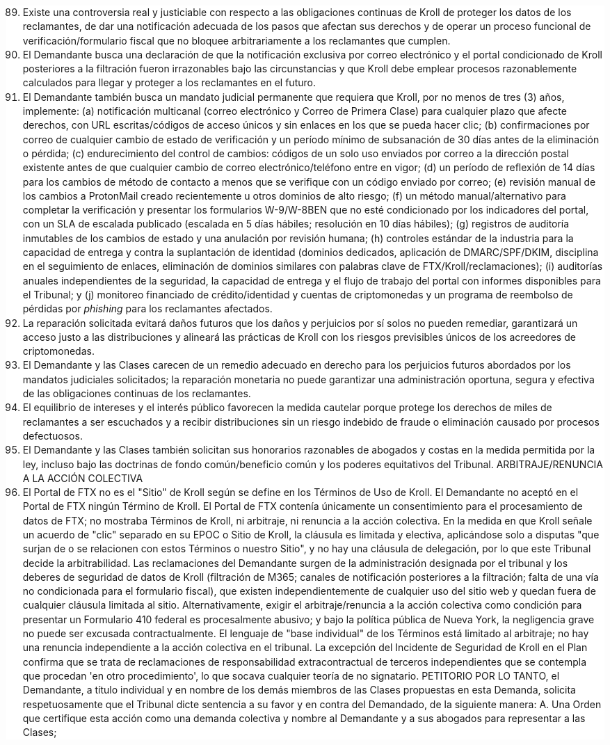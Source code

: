 89. Existe una controversia real y justiciable con respecto a las obligaciones continuas de Kroll de proteger los datos de los reclamantes, de dar una notificación adecuada de los pasos que afectan sus derechos y de operar un proceso funcional de verificación/formulario fiscal que no bloquee arbitrariamente a los reclamantes que cumplen.
90. El Demandante busca una declaración de que la notificación exclusiva por correo electrónico y el portal condicionado de Kroll posteriores a la filtración fueron irrazonables bajo las circunstancias y que Kroll debe emplear procesos razonablemente calculados para llegar y proteger a los reclamantes en el futuro.
91. El Demandante también busca un mandato judicial permanente que requiera que Kroll, por no menos de tres (3) años, implemente: (a) notificación multicanal (correo electrónico y Correo de Primera Clase) para cualquier plazo que afecte derechos, con URL escritas/códigos de acceso únicos y sin enlaces en los que se pueda hacer clic; (b) confirmaciones por correo de cualquier cambio de estado de verificación y un período mínimo de subsanación de 30 días antes de la eliminación o pérdida; (c) endurecimiento del control de cambios: códigos de un solo uso enviados por correo a la dirección postal existente antes de que cualquier cambio de correo electrónico/teléfono entre en vigor; (d) un período de reflexión de 14 días para los cambios de método de contacto a menos que se verifique con un código enviado por correo; (e) revisión manual de los cambios a ProtonMail creado recientemente u otros dominios de alto riesgo; (f) un método manual/alternativo para completar la verificación y presentar los formularios W-9/W-8BEN que no esté condicionado por los indicadores del portal, con un SLA de escalada publicado (escalada en 5 días hábiles; resolución en 10 días hábiles); (g) registros de auditoría inmutables de los cambios de estado y una anulación por revisión humana; (h) controles estándar de la industria para la capacidad de entrega y contra la suplantación de identidad (dominios dedicados, aplicación de DMARC/SPF/DKIM, disciplina en el seguimiento de enlaces, eliminación de dominios similares con palabras clave de FTX/Kroll/reclamaciones); (i) auditorías anuales independientes de la seguridad, la capacidad de entrega y el flujo de trabajo del portal con informes disponibles para el Tribunal; y (j) monitoreo financiado de crédito/identidad y cuentas de criptomonedas y un programa de reembolso de pérdidas por *phishing* para los reclamantes afectados.
92. La reparación solicitada evitará daños futuros que los daños y perjuicios por sí solos no pueden remediar, garantizará un acceso justo a las distribuciones y alineará las prácticas de Kroll con los riesgos previsibles únicos de los acreedores de criptomonedas.
93. El Demandante y las Clases carecen de un remedio adecuado en derecho para los perjuicios futuros abordados por los mandatos judiciales solicitados; la reparación monetaria no puede garantizar una administración oportuna, segura y efectiva de las obligaciones continuas de los reclamantes.
94. El equilibrio de intereses y el interés público favorecen la medida cautelar porque protege los derechos de miles de reclamantes a ser escuchados y a recibir distribuciones sin un riesgo indebido de fraude o eliminación causado por procesos defectuosos.
95. El Demandante y las Clases también solicitan sus honorarios razonables de abogados y costas en la medida permitida por la ley, incluso bajo las doctrinas de fondo común/beneficio común y los poderes equitativos del Tribunal.
ARBITRAJE/RENUNCIA A LA ACCIÓN COLECTIVA
96. El Portal de FTX no es el "Sitio" de Kroll según se define en los Términos de Uso de Kroll. El Demandante no aceptó en el Portal de FTX ningún Término de Kroll. El Portal de FTX contenía únicamente un consentimiento para el procesamiento de datos de FTX; no mostraba Términos de Kroll, ni arbitraje, ni renuncia a la acción colectiva. En la medida en que Kroll señale un acuerdo de "clic" separado en su EPOC o Sitio de Kroll, la cláusula es limitada y electiva, aplicándose solo a disputas "que surjan de o se relacionen con estos Términos o nuestro Sitio", y no hay una cláusula de delegación, por lo que este Tribunal decide la arbitrabilidad. Las reclamaciones del Demandante surgen de la administración designada por el tribunal y los deberes de seguridad de datos de Kroll (filtración de M365; canales de notificación posteriores a la filtración; falta de una vía no condicionada para el formulario fiscal), que existen independientemente de cualquier uso del sitio web y quedan fuera de cualquier cláusula limitada al sitio. Alternativamente, exigir el arbitraje/renuncia a la acción colectiva como condición para presentar un Formulario 410 federal es procesalmente abusivo; y bajo la política pública de Nueva York, la negligencia grave no puede ser excusada contractualmente. El lenguaje de "base individual" de los Términos está limitado al arbitraje; no hay una renuncia independiente a la acción colectiva en el tribunal. La excepción del Incidente de Seguridad de Kroll en el Plan confirma que se trata de reclamaciones de responsabilidad extracontractual de terceros independientes que se contempla que procedan 'en otro procedimiento', lo que socava cualquier teoría de no signatario.
PETITORIO
POR LO TANTO, el Demandante, a título individual y en nombre de los demás miembros de las Clases propuestas en esta Demanda, solicita respetuosamente que el Tribunal dicte sentencia a su favor y en contra del Demandado, de la siguiente manera:
A. Una Orden que certifique esta acción como una demanda colectiva y nombre al Demandante y a sus abogados para representar a las Clases;